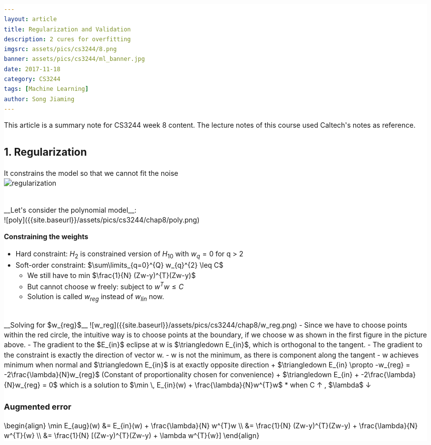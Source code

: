 ```yaml
---
layout: article
title: Regularization and Validation
description: 2 cures for overfitting
imgsrc: assets/pics/cs3244/8.png
banner: assets/pics/cs3244/ml_banner.jpg
date: 2017-11-18
category: CS3244
tags: [Machine Learning]
author: Song Jiaming
---
```


This article is a summary note for CS3244 week 8 content. The lecture notes of this course used Caltech's notes as reference.

## 1. Regularization
It constrains the model so that we cannot fit the noise<br>
![regularization]({{site.baseurl}}/assets/pics/cs3244/chap8/regularization.png)

<br>
__Let's consider the polynomial model__:<br>
![poly]({{site.baseurl}}/assets/pics/cs3244/chap8/poly.png)

__Constraining the weights__
- Hard constraint: $H_{2}$ is constrained version of $H_{10}$ with $w_{q}=0$ for q > 2
- Soft-order constraint: $\sum\limits_{q=0}^{Q} w_{q}^{2} \leq C$
    - We still have to min $\frac{1}{N} (Zw-y)^{T}(Zw-y)$
    - But cannot choose w freely: subject to $w^{T}w \leq C$
    - Solution is called $w_{reg}$ instead of $w_{lin}$ now.
    
<br>
__Solving for $w_{reg}$__
![w_reg]({{site.baseurl}}/assets/pics/cs3244/chap8/w_reg.png)
- Since we have to choose points within the red circle, the intuitive way is to choose points at the boundary, if we choose w as shown in the first figure in the picture above.
- The gradient to the $E_{in}$ eclipse at w is $\triangledown E_{in}$, which is orthogonal to the tangent.
- The gradient to the constraint is exactly the direction of vector w.
- w is not the minimum, as there is component along the tangent
- w achieves minimum when normal and $\triangledown E_{in}$ is at exactly opposite direction
    + $\triangledown E_{in} \propto -w_{reg} = -2\frac{\lambda}{N}w_{reg}$ (Constant of proportionality chosen for convenience)
    + $\triangledown E_{in} + -2\frac{\lambda}{N}w_{reg} = 0$ which is a solution to $\min \, E_{in}(w) + \frac{\lambda}{N}w^{T}w$
        * when C ↑ , $\lambda$ ↓


### Augmented error
\begin{align} \min E_{aug}(w) &= E_{in}(w) + \frac{\lambda}{N} w^{T}w \\\\ &= \frac{1}{N} (Zw-y)^{T}(Zw-y) + \frac{\lambda}{N} w^{T}{w} \\\\ &= \frac{1}{N} [(Zw-y)^{T}(Zw-y) + \lambda w^{T}{w}] \end{align}
